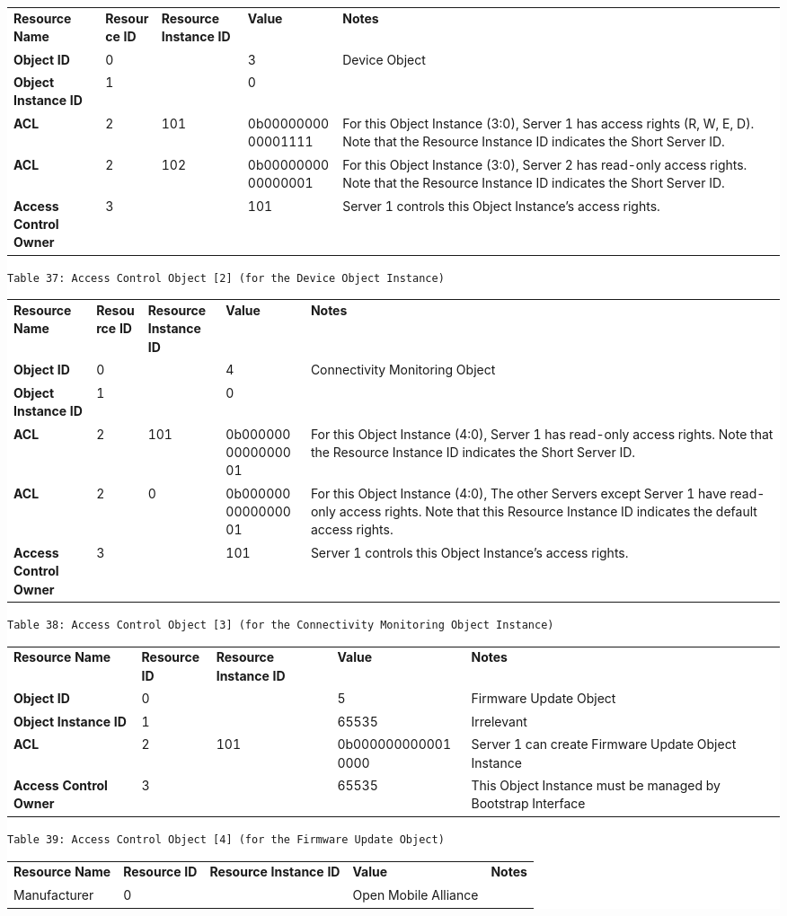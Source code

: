 |                          |                 |                          |                    |                                                                                                                                            |
|--------------------------|-----------------|--------------------------|--------------------|--------------------------------------------------------------------------------------------------------------------------------------------|
| **Resource Name**        | **Resource ID** | **Resource Instance ID** | **Value**          | **Notes**                                                                                                                                  |
| **Object ID**            | 0               |                          | 3                  | Device Object                                                                                                                              |
| **Object Instance ID**   | 1               |                          | 0                  |                                                                                                                                            |
| **ACL**                  | 2               | 101                      | 0b0000000000001111 | For this Object Instance (3:0), Server 1 has access rights (R, W, E, D). Note that the Resource Instance ID indicates the Short Server ID. |
| **ACL**                  | 2               | 102                      | 0b0000000000000001 | For this Object Instance (3:0), Server 2 has read-only access rights. Note that the Resource Instance ID indicates the Short Server ID.    |
| **Access Control Owner** | 3               |                          | 101                | Server 1 controls this Object Instance’s access rights.                                                                                    |

```
Table 37: Access Control Object [2] (for the Device Object Instance)
```

|                          |                 |                          |                    |                                                                                                                                                                          |
|--------------------------|-----------------|--------------------------|--------------------|--------------------------------------------------------------------------------------------------------------------------------------------------------------------------|
| **Resource Name**        | **Resource ID** | **Resource Instance ID** | **Value**          | **Notes**                                                                                                                                                                |
| **Object ID**            | 0               |                          | 4                  | Connectivity Monitoring Object                                                                                                                                           |
| **Object Instance ID**   | 1               |                          | 0                  |                                                                                                                                                                          |
| **ACL**                  | 2               | 101                      | 0b0000000000000001 | For this Object Instance (4:0), Server 1 has read-only access rights. Note that the Resource Instance ID indicates the Short Server ID.                                  |
| **ACL**                  | 2               | 0                        | 0b0000000000000001 | For this Object Instance (4:0), The other Servers except Server 1 have read-only access rights. Note that this Resource Instance ID indicates the default access rights. |
| **Access Control Owner** | 3               |                          | 101                | Server 1 controls this Object Instance’s access rights.                                                                                                                  |

```
Table 38: Access Control Object [3] (for the Connectivity Monitoring Object Instance)
```

|                          |                 |                          |                    |                                                             |
|--------------------------|-----------------|--------------------------|--------------------|-------------------------------------------------------------|
| **Resource Name**        | **Resource ID** | **Resource Instance ID** | **Value**          | **Notes**                                                   |
| **Object ID**            | 0               |                          | 5                  | Firmware Update Object                                      |
| **Object Instance ID**   | 1               |                          | 65535              | Irrelevant                                                  |
| **ACL**                  | 2               | 101                      | 0b0000000000010000 | Server 1 can create Firmware Update Object Instance         |
| **Access Control Owner** | 3               |                          | 65535              | This Object Instance must be managed by Bootstrap Interface |

```
Table 39: Access Control Object [4] (for the Firmware Update Object)
```

|                             |                 |                          |                        |                                          |
|-----------------------------|-----------------|--------------------------|------------------------|------------------------------------------|
| **Resource Name**           | **Resource ID** | **Resource Instance ID** | **Value**              | **Notes**                                |
| Manufacturer                | 0               |                          | Open Mobile Alliance   |                                          |